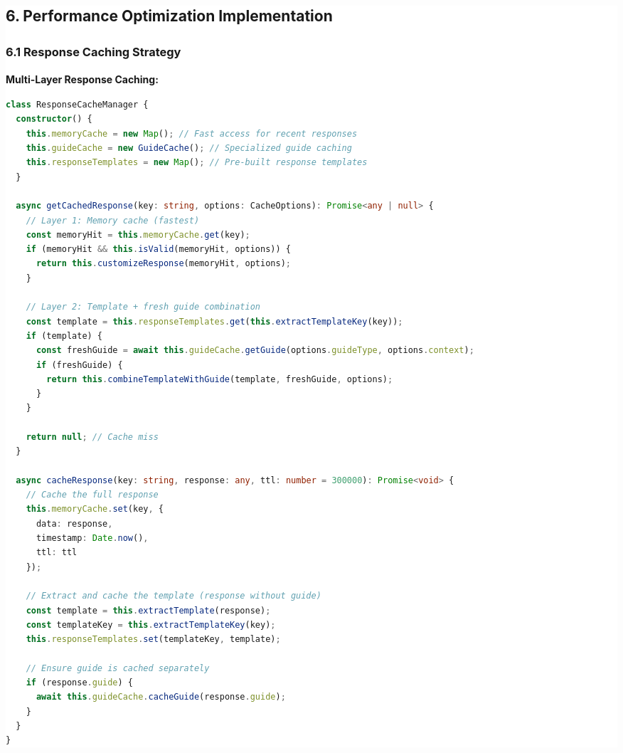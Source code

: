 ## 6. Performance Optimization Implementation

### 6.1 Response Caching Strategy

**Multi-Layer Response Caching:**
```typescript
class ResponseCacheManager {
  constructor() {
    this.memoryCache = new Map(); // Fast access for recent responses
    this.guideCache = new GuideCache(); // Specialized guide caching
    this.responseTemplates = new Map(); // Pre-built response templates
  }

  async getCachedResponse(key: string, options: CacheOptions): Promise<any | null> {
    // Layer 1: Memory cache (fastest)
    const memoryHit = this.memoryCache.get(key);
    if (memoryHit && this.isValid(memoryHit, options)) {
      return this.customizeResponse(memoryHit, options);
    }

    // Layer 2: Template + fresh guide combination
    const template = this.responseTemplates.get(this.extractTemplateKey(key));
    if (template) {
      const freshGuide = await this.guideCache.getGuide(options.guideType, options.context);
      if (freshGuide) {
        return this.combineTemplateWithGuide(template, freshGuide, options);
      }
    }

    return null; // Cache miss
  }

  async cacheResponse(key: string, response: any, ttl: number = 300000): Promise<void> {
    // Cache the full response
    this.memoryCache.set(key, {
      data: response,
      timestamp: Date.now(),
      ttl: ttl
    });

    // Extract and cache the template (response without guide)
    const template = this.extractTemplate(response);
    const templateKey = this.extractTemplateKey(key);
    this.responseTemplates.set(templateKey, template);

    // Ensure guide is cached separately
    if (response.guide) {
      await this.guideCache.cacheGuide(response.guide);
    }
  }
}
```
